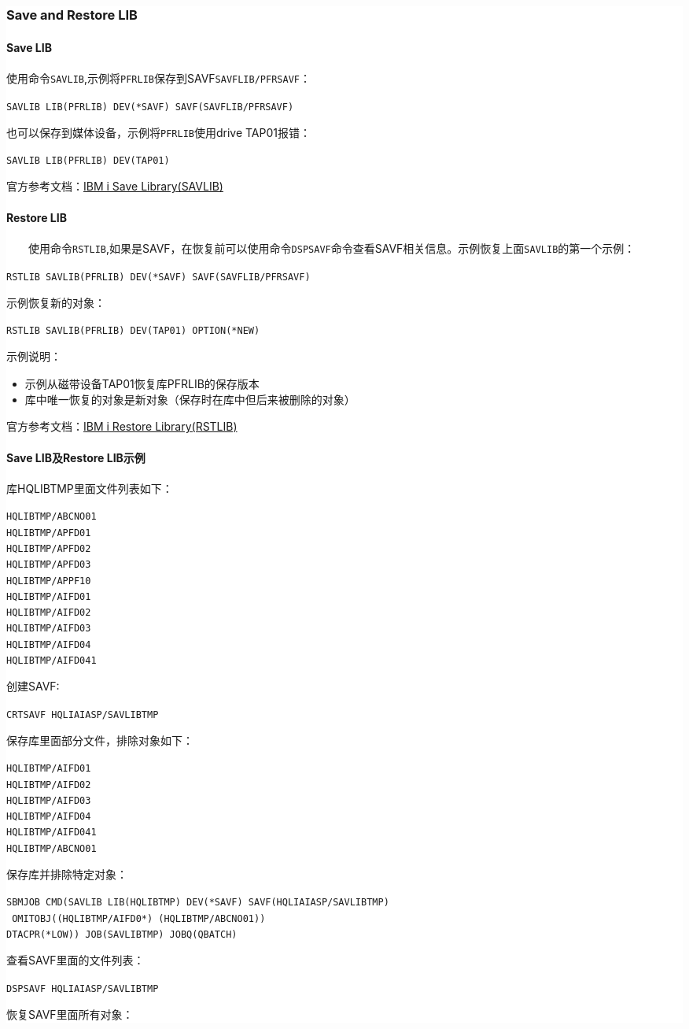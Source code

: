 ### Save and Restore LIB
#### Save LIB
使用命令`SAVLIB`,示例将`PFRLIB`保存到SAVF`SAVFLIB/PFRSAVF`：
```
SAVLIB LIB(PFRLIB) DEV(*SAVF) SAVF(SAVFLIB/PFRSAVF)
```
也可以保存到媒体设备，示例将`PFRLIB`使用drive TAP01报错：
```
SAVLIB LIB(PFRLIB) DEV(TAP01)
```
官方参考文档：[IBM i Save Library(SAVLIB)](https://www.ibm.com/docs/zh/i/7.3?topic=ssw_ibm_i_73/cl/savlib.htm)
#### Restore LIB
&#8195;&#8195;使用命令`RSTLIB`,如果是SAVF，在恢复前可以使用命令`DSPSAVF`命令查看SAVF相关信息。示例恢复上面`SAVLIB`的第一个示例：
```
RSTLIB SAVLIB(PFRLIB) DEV(*SAVF) SAVF(SAVFLIB/PFRSAVF)
```
示例恢复新的对象：
```
RSTLIB SAVLIB(PFRLIB) DEV(TAP01) OPTION(*NEW)
```
示例说明：
- 示例从磁带设备TAP01恢复库PFRLIB的保存版本
- 库中唯一恢复的对象是新对象（保存时在库中但后来被删除的对象）

官方参考文档：[IBM i Restore Library(RSTLIB)](https://www.ibm.com/docs/zh/i/7.3?topic=ssw_ibm_i_73/cl/rstlib.htm)

#### Save LIB及Restore LIB示例
库HQLIBTMP里面文件列表如下：
```
HQLIBTMP/ABCNO01
HQLIBTMP/APFD01 
HQLIBTMP/APFD02 
HQLIBTMP/APFD03 
HQLIBTMP/APPF10 
HQLIBTMP/AIFD01 
HQLIBTMP/AIFD02 
HQLIBTMP/AIFD03 
HQLIBTMP/AIFD04 
HQLIBTMP/AIFD041
```
创建SAVF:
```
CRTSAVF HQLIAIASP/SAVLIBTMP
```
保存库里面部分文件，排除对象如下：
```
HQLIBTMP/AIFD01 
HQLIBTMP/AIFD02 
HQLIBTMP/AIFD03 
HQLIBTMP/AIFD04 
HQLIBTMP/AIFD041
HQLIBTMP/ABCNO01
```
保存库并排除特定对象：
```
SBMJOB CMD(SAVLIB LIB(HQLIBTMP) DEV(*SAVF) SAVF(HQLIAIASP/SAVLIBTMP) 
 OMITOBJ((HQLIBTMP/AIFD0*) (HQLIBTMP/ABCNO01)) 
DTACPR(*LOW)) JOB(SAVLIBTMP) JOBQ(QBATCH) 
```
查看SAVF里面的文件列表：
```
DSPSAVF HQLIAIASP/SAVLIBTMP
```
恢复SAVF里面所有对象：